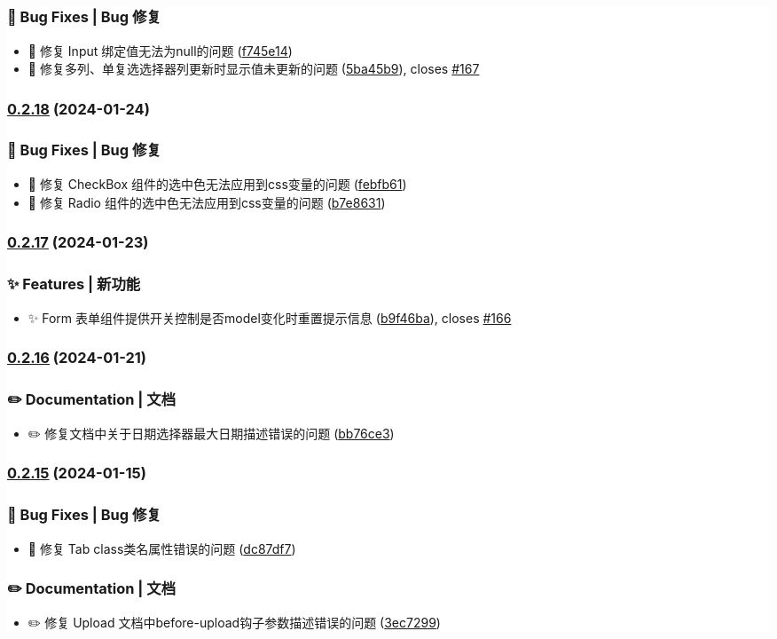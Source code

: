 
### 🐛 Bug Fixes | Bug 修复

* 🐛 修复 Input 绑定值无法为null的问题 ([f745e14](https://github.com/Moonofweisheng/wot-design-uni/commit/f745e14d10d64b643aa2f9c0170f72db3a99bb3e))
* 🐛 修复多列、单复选选择器列更新时显示值未更新的问题 ([5ba45b9](https://github.com/Moonofweisheng/wot-design-uni/commit/5ba45b94b711e1129873fa29b243a616087ddc2a)), closes [#167](https://github.com/Moonofweisheng/wot-design-uni/issues/167)

### [0.2.18](https://github.com/Moonofweisheng/wot-design-uni/compare/v0.2.17...v0.2.18) (2024-01-24)


### 🐛 Bug Fixes | Bug 修复

* 🐛 修复 CheckBox 组件的选中色无法应用到css变量的问题 ([febfb61](https://github.com/Moonofweisheng/wot-design-uni/commit/febfb61cab3b55a9f78920ed4715f05a232fb9f6))
* 🐛 修复 Radio 组件的选中色无法应用到css变量的问题 ([b7e8631](https://github.com/Moonofweisheng/wot-design-uni/commit/b7e86314139cc6291e851c350219fce837f0f26e))

### [0.2.17](https://github.com/Moonofweisheng/wot-design-uni/compare/v0.2.16...v0.2.17) (2024-01-23)


### ✨ Features | 新功能

* ✨ Form 表单组件提供开关控制是否model变化时重置提示信息 ([b9f46ba](https://github.com/Moonofweisheng/wot-design-uni/commit/b9f46ba0da85acd7312753a34dd0ad3f2f7379a2)), closes [#166](https://github.com/Moonofweisheng/wot-design-uni/issues/166)

### [0.2.16](https://github.com/Moonofweisheng/wot-design-uni/compare/v0.2.15...v0.2.16) (2024-01-21)


### ✏️ Documentation | 文档

* ✏️  修复文档中关于日期选择器最大日期描述错误的问题 ([bb76ce3](https://github.com/Moonofweisheng/wot-design-uni/commit/bb76ce332c6977cbae981790aa356bc27c0d9efa))

### [0.2.15](https://github.com/Moonofweisheng/wot-design-uni/compare/v0.2.14...v0.2.15) (2024-01-15)


### 🐛 Bug Fixes | Bug 修复

* 🐛 修复 Tab class类名属性错误的问题 ([dc87df7](https://github.com/Moonofweisheng/wot-design-uni/commit/dc87df70c7920d7cfabc571ace8beb2ce0dc2a7c))


### ✏️ Documentation | 文档

* ✏️  修复 Upload 文档中before-upload钩子参数描述错误的问题 ([3ec7299](https://github.com/Moonofweisheng/wot-design-uni/commit/3ec7299ce724fce771b782f6110ba6ec29376291))
